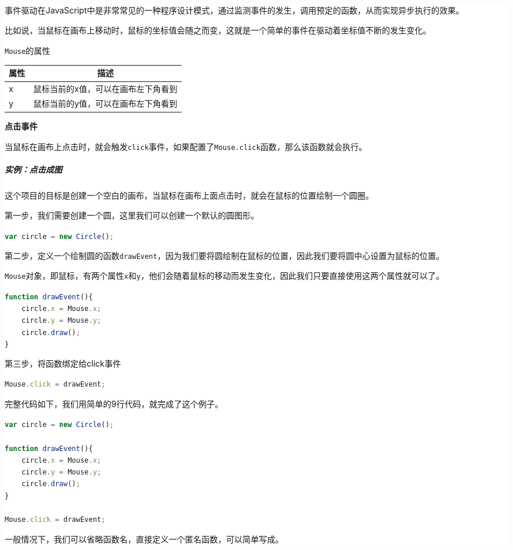 事件驱动在JavaScript中是非常常见的一种程序设计模式，通过监测事件的发生，调用预定的函数，从而实现异步执行的效果。

比如说，当鼠标在画布上移动时，鼠标的坐标值会随之而变，这就是一个简单的事件在驱动着坐标值不断的发生变化。

`Mouse`的属性

| 属性   | 描述                 |
| ---- | ------------------ |
| x    | 鼠标当前的x值，可以在画布左下角看到 |
| y    | 鼠标当前的y值，可以在画布左下角看到 |

**点击事件**

当鼠标在画布上点击时，就会触发`click`事件，如果配置了`Mouse.click`函数，那么该函数就会执行。

##### 实例：点击成图

这个项目的目标是创建一个空白的画布，当鼠标在画布上面点击时，就会在鼠标的位置绘制一个圆圈。

第一步，我们需要创建一个圆，这里我们可以创建一个默认的圆图形。

```javascript
var circle = new Circle();
```

第二步，定义一个绘制圆的函数`drawEvent`，因为我们要将圆绘制在鼠标的位置，因此我们要将圆中心设置为鼠标的位置。

`Mouse`对象，即鼠标，有两个属性`x`和`y`，他们会随着鼠标的移动而发生变化，因此我们只要直接使用这两个属性就可以了。

```javascript
function drawEvent(){
    circle.x = Mouse.x;
    circle.y = Mouse.y;
    circle.draw();
}
```

第三步，将函数绑定给click事件

```javascript
Mouse.click = drawEvent;
```

完整代码如下，我们用简单的9行代码，就完成了这个例子。

```javascript
var circle = new Circle();

function drawEvent(){
    circle.x = Mouse.x;
  	circle.y = Mouse.y;
  	circle.draw();
}

Mouse.click = drawEvent;
```

一般情况下，我们可以省略函数名，直接定义一个匿名函数，可以简单写成。

